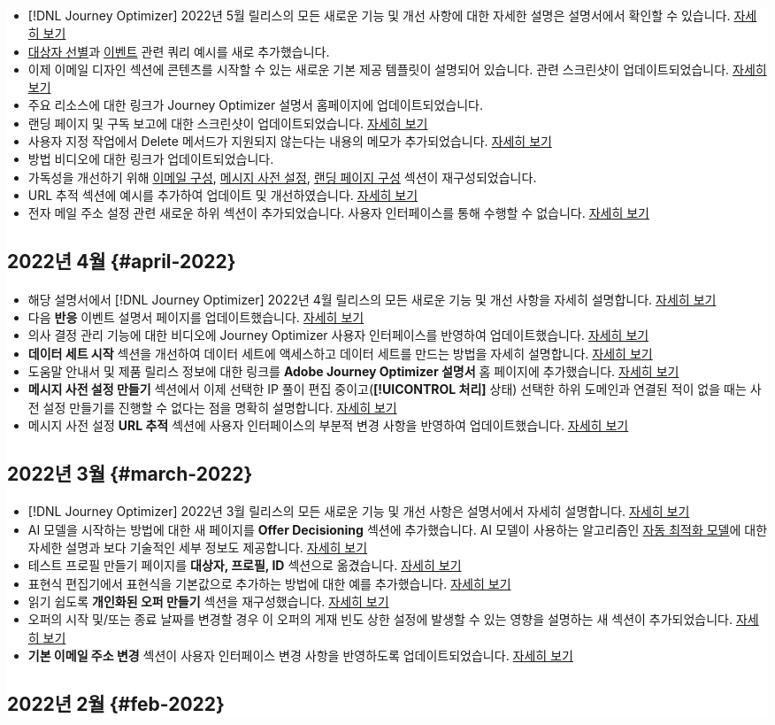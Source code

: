 * [!DNL Journey Optimizer] 2022년 5월 릴리스의 모든 새로운 기능 및 개선 사항에 대한 자세한 설명은 설명서에서 확인할 수 있습니다. [자세히 보기](release-notes.md)
* [대상자 선별](../reports/query-examples.md#segment-qualification-queries)과 [이벤트](../reports/query-examples.md#event-based-queries) 관련 쿼리 예시를 새로 추가했습니다.
* 이제 이메일 디자인 섹션에 콘텐츠를 시작할 수 있는 새로운 기본 제공 템플릿이 설명되어 있습니다. 관련 스크린샷이 업데이트되었습니다. [자세히 보기](../email/get-started-email-design.md)
* 주요 리소스에 대한 링크가 Journey Optimizer 설명서 홈페이지에 업데이트되었습니다.
* 랜딩 페이지 및 구독 보고에 대한 스크린샷이 업데이트되었습니다. [자세히 보기](../reports/live-report.md)
* 사용자 지정 작업에서 Delete 메서드가 지원되지 않는다는 내용의 메모가 추가되었습니다. [자세히 보기](../action/about-custom-action-configuration.md)
* 방법 비디오에 대한 링크가 업데이트되었습니다.
* 가독성을 개선하기 위해 [이메일 구성](../configuration/about-subdomain-delegation.md), [메시지 사전 설정](../configuration/channel-surfaces.md), [랜딩 페이지 구성](../landing-pages/lp-subdomains.md) 섹션이 재구성되었습니다.
* URL 추적 섹션에 예시를 추가하여 업데이트 및 개선하였습니다. [자세히 보기](../email/email-settings.md#url-tracking)
* 전자 메일 주소 설정 관련 새로운 하위 섹션이 추가되었습니다. 사용자 인터페이스를 통해 수행할 수 없습니다. [자세히 보기](../email/email-settings.md#forward-email)

## 2022년 4월 {#april-2022}

* 해당 설명서에서 [!DNL Journey Optimizer] 2022년 4월 릴리스의 모든 새로운 기능 및 개선 사항을 자세히 설명합니다. [자세히 보기](release-notes.md)
* 다음 **반응** 이벤트 설명서 페이지를 업데이트했습니다. [자세히 보기](../building-journeys/reaction-events.md)
* 의사 결정 관리 기능에 대한 비디오에 Journey Optimizer 사용자 인터페이스를 반영하여 업데이트했습니다. [자세히 보기](../offers/get-started/starting-offer-decisioning.md)
* **데이터 세트 시작** 섹션을 개선하여 데이터 세트에 액세스하고 데이터 세트를 만드는 방법을 자세히 설명합니다. [자세히 보기](../data/get-started-datasets.md)
* 도움말 안내서 및 제품 릴리스 정보에 대한 링크를 **Adobe Journey Optimizer 설명서** 홈 페이지에 추가했습니다. [자세히 보기](https://experienceleague.adobe.com/docs/journey-optimizer.html?lang=ko)
* **메시지 사전 설정 만들기** 섹션에서 이제 선택한 IP 풀이 편집 중이고(**[!UICONTROL 처리]** 상태) 선택한 하위 도메인과 연결된 적이 없을 때는 사전 설정 만들기를 진행할 수 없다는 점을 명확히 설명합니다. [자세히 보기](../configuration/channel-surfaces.md#subdomains-and-ip-pools)
* 메시지 사전 설정 **URL 추적** 섹션에 사용자 인터페이스의 부분적 변경 사항을 반영하여 업데이트했습니다. [자세히 보기](../configuration/channel-surfaces.md#url-tracking)

## 2022년 3월 {#march-2022}

* [!DNL Journey Optimizer] 2022년 3월 릴리스의 모든 새로운 기능 및 개선 사항은 설명서에서 자세히 설명합니다. [자세히 보기](release-notes.md)
* AI 모델을 시작하는 방법에 대한 새 페이지를 **Offer Decisioning** 섹션에 추가했습니다. AI 모델이 사용하는 알고리즘인 [자동 최적화 모델](../offers/ranking/auto-optimization-model.md)에 대한 자세한 설명과 보다 기술적인 세부 정보도 제공합니다. [자세히 보기](../offers/ranking/ai-models.md)
* 테스트 프로필 만들기 페이지를 **대상자, 프로필, ID** 섹션으로 옮겼습니다. [자세히 보기](../audience/creating-test-profiles.md)
* 표현식 편집기에서 표현식을 기본값으로 추가하는 방법에 대한 예를 추가했습니다. [자세히 보기](../building-journeys/expression/field-references.md#default-value)
* 읽기 쉽도록 **개인화된 오퍼 만들기** 섹션을 재구성했습니다. [자세히 보기](../offers/offer-library/creating-personalized-offers.md)
* 오퍼의 시작 및/또는 종료 날짜를 변경할 경우 이 오퍼의 게재 빈도 상한 설정에 발생할 수 있는 영향을 설명하는 새 섹션이 추가되었습니다. [자세히 보기](../offers/offer-library/add-constraints.md#capping-change-date)
* **기본 이메일 주소 변경** 섹션이 사용자 인터페이스 변경 사항을 반영하도록 업데이트되었습니다. [자세히 보기](../configuration/primary-email-addresses.md)

## 2022년 2월 {#feb-2022}
